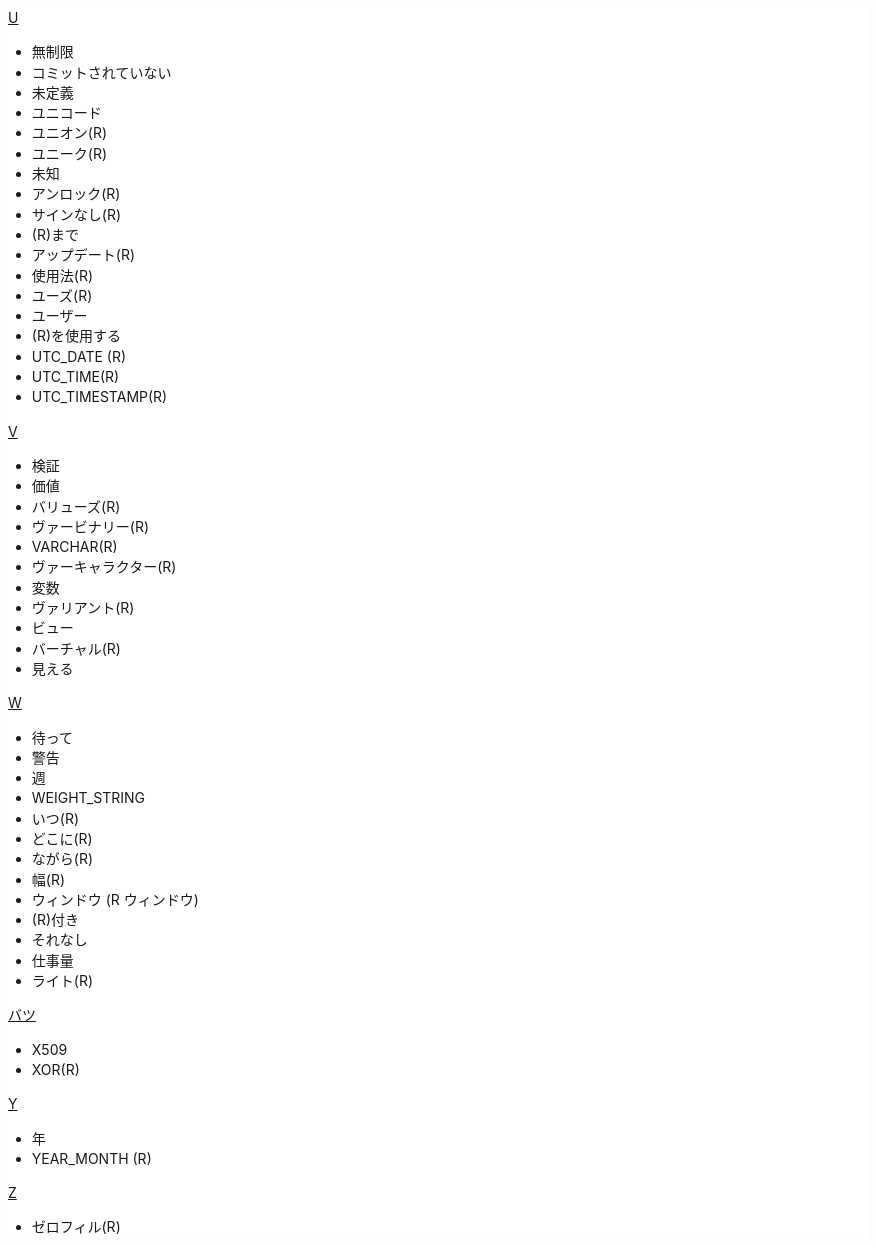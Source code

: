 <a id="U" class="letter" href="#U">U</a>

-   無制限
-   コミットされていない
-   未定義
-   ユニコード
-   ユニオン(R)
-   ユニーク(R)
-   未知
-   アンロック(R)
-   サインなし(R)
-   (R)まで
-   アップデート(R)
-   使用法(R)
-   ユーズ(R)
-   ユーザー
-   (R)を使用する
-   UTC_DATE (R)
-   UTC_TIME(R)
-   UTC_TIMESTAMP(R)

<a id="V" class="letter" href="#V">V</a>

-   検証
-   価値
-   バリューズ(R)
-   ヴァービナリー(R)
-   VARCHAR(R)
-   ヴァーキャラクター(R)
-   変数
-   ヴァリアント(R)
-   ビュー
-   バーチャル(R)
-   見える

<a id="W" class="letter" href="#W">W</a>

-   待って
-   警告
-   週
-   WEIGHT_STRING
-   いつ(R)
-   どこに(R)
-   ながら(R)
-   幅(R)
-   ウィンドウ (R ウィンドウ)
-   (R)付き
-   それなし
-   仕事量
-   ライト(R)

<a id="X" class="letter" href="#X">バツ</a>

-   X509
-   XOR(R)

<a id="Y" class="letter" href="#Y">Y</a>

-   年
-   YEAR_MONTH (R)

<a id="Z" class="letter" href="#Z">Z</a>

-   ゼロフィル(R)
